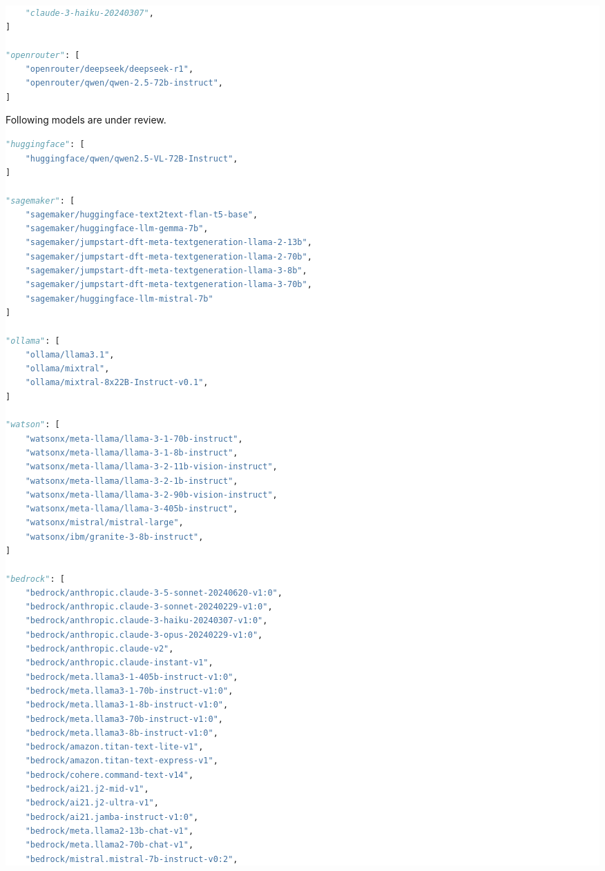 ```python
    "claude-3-haiku-20240307",
]

"openrouter": [
    "openrouter/deepseek/deepseek-r1",
    "openrouter/qwen/qwen-2.5-72b-instruct",
]
```

Following models are under review.

```python
"huggingface": [
    "huggingface/qwen/qwen2.5-VL-72B-Instruct",
]

"sagemaker": [
    "sagemaker/huggingface-text2text-flan-t5-base",
    "sagemaker/huggingface-llm-gemma-7b",
    "sagemaker/jumpstart-dft-meta-textgeneration-llama-2-13b",
    "sagemaker/jumpstart-dft-meta-textgeneration-llama-2-70b",
    "sagemaker/jumpstart-dft-meta-textgeneration-llama-3-8b",
    "sagemaker/jumpstart-dft-meta-textgeneration-llama-3-70b",
    "sagemaker/huggingface-llm-mistral-7b"
]

"ollama": [
    "ollama/llama3.1",
    "ollama/mixtral",
    "ollama/mixtral-8x22B-Instruct-v0.1",
]

"watson": [
    "watsonx/meta-llama/llama-3-1-70b-instruct",
    "watsonx/meta-llama/llama-3-1-8b-instruct",
    "watsonx/meta-llama/llama-3-2-11b-vision-instruct",
    "watsonx/meta-llama/llama-3-2-1b-instruct",
    "watsonx/meta-llama/llama-3-2-90b-vision-instruct",
    "watsonx/meta-llama/llama-3-405b-instruct",
    "watsonx/mistral/mistral-large",
    "watsonx/ibm/granite-3-8b-instruct",
]

"bedrock": [
    "bedrock/anthropic.claude-3-5-sonnet-20240620-v1:0",
    "bedrock/anthropic.claude-3-sonnet-20240229-v1:0",
    "bedrock/anthropic.claude-3-haiku-20240307-v1:0",
    "bedrock/anthropic.claude-3-opus-20240229-v1:0",
    "bedrock/anthropic.claude-v2",
    "bedrock/anthropic.claude-instant-v1",
    "bedrock/meta.llama3-1-405b-instruct-v1:0",
    "bedrock/meta.llama3-1-70b-instruct-v1:0",
    "bedrock/meta.llama3-1-8b-instruct-v1:0",
    "bedrock/meta.llama3-70b-instruct-v1:0",
    "bedrock/meta.llama3-8b-instruct-v1:0",
    "bedrock/amazon.titan-text-lite-v1",
    "bedrock/amazon.titan-text-express-v1",
    "bedrock/cohere.command-text-v14",
    "bedrock/ai21.j2-mid-v1",
    "bedrock/ai21.j2-ultra-v1",
    "bedrock/ai21.jamba-instruct-v1:0",
    "bedrock/meta.llama2-13b-chat-v1",
    "bedrock/meta.llama2-70b-chat-v1",
    "bedrock/mistral.mistral-7b-instruct-v0:2",
```